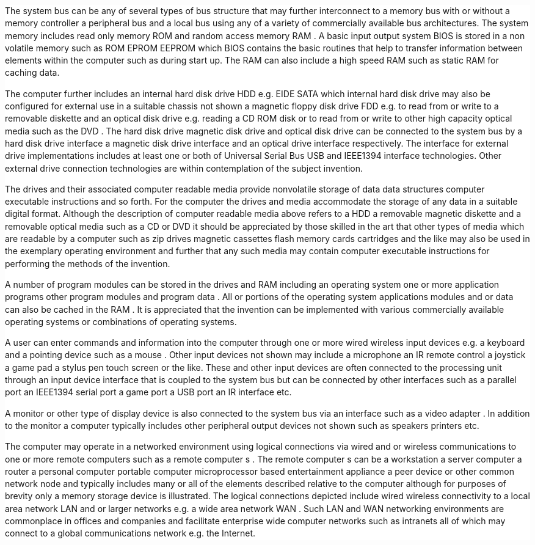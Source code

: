 The system bus can be any of several types of bus structure that may further interconnect to a memory bus with or without a memory controller a peripheral bus and a local bus using any of a variety of commercially available bus architectures. The system memory includes read only memory ROM and random access memory RAM . A basic input output system BIOS is stored in a non volatile memory such as ROM EPROM EEPROM which BIOS contains the basic routines that help to transfer information between elements within the computer such as during start up. The RAM can also include a high speed RAM such as static RAM for caching data.

The computer further includes an internal hard disk drive HDD e.g. EIDE SATA which internal hard disk drive may also be configured for external use in a suitable chassis not shown a magnetic floppy disk drive FDD e.g. to read from or write to a removable diskette and an optical disk drive e.g. reading a CD ROM disk or to read from or write to other high capacity optical media such as the DVD . The hard disk drive magnetic disk drive and optical disk drive can be connected to the system bus by a hard disk drive interface a magnetic disk drive interface and an optical drive interface respectively. The interface for external drive implementations includes at least one or both of Universal Serial Bus USB and IEEE1394 interface technologies. Other external drive connection technologies are within contemplation of the subject invention.

The drives and their associated computer readable media provide nonvolatile storage of data data structures computer executable instructions and so forth. For the computer the drives and media accommodate the storage of any data in a suitable digital format. Although the description of computer readable media above refers to a HDD a removable magnetic diskette and a removable optical media such as a CD or DVD it should be appreciated by those skilled in the art that other types of media which are readable by a computer such as zip drives magnetic cassettes flash memory cards cartridges and the like may also be used in the exemplary operating environment and further that any such media may contain computer executable instructions for performing the methods of the invention.

A number of program modules can be stored in the drives and RAM including an operating system one or more application programs other program modules and program data . All or portions of the operating system applications modules and or data can also be cached in the RAM . It is appreciated that the invention can be implemented with various commercially available operating systems or combinations of operating systems.

A user can enter commands and information into the computer through one or more wired wireless input devices e.g. a keyboard and a pointing device such as a mouse . Other input devices not shown may include a microphone an IR remote control a joystick a game pad a stylus pen touch screen or the like. These and other input devices are often connected to the processing unit through an input device interface that is coupled to the system bus but can be connected by other interfaces such as a parallel port an IEEE1394 serial port a game port a USB port an IR interface etc.

A monitor or other type of display device is also connected to the system bus via an interface such as a video adapter . In addition to the monitor a computer typically includes other peripheral output devices not shown such as speakers printers etc.

The computer may operate in a networked environment using logical connections via wired and or wireless communications to one or more remote computers such as a remote computer s . The remote computer s can be a workstation a server computer a router a personal computer portable computer microprocessor based entertainment appliance a peer device or other common network node and typically includes many or all of the elements described relative to the computer although for purposes of brevity only a memory storage device is illustrated. The logical connections depicted include wired wireless connectivity to a local area network LAN and or larger networks e.g. a wide area network WAN . Such LAN and WAN networking environments are commonplace in offices and companies and facilitate enterprise wide computer networks such as intranets all of which may connect to a global communications network e.g. the Internet.
